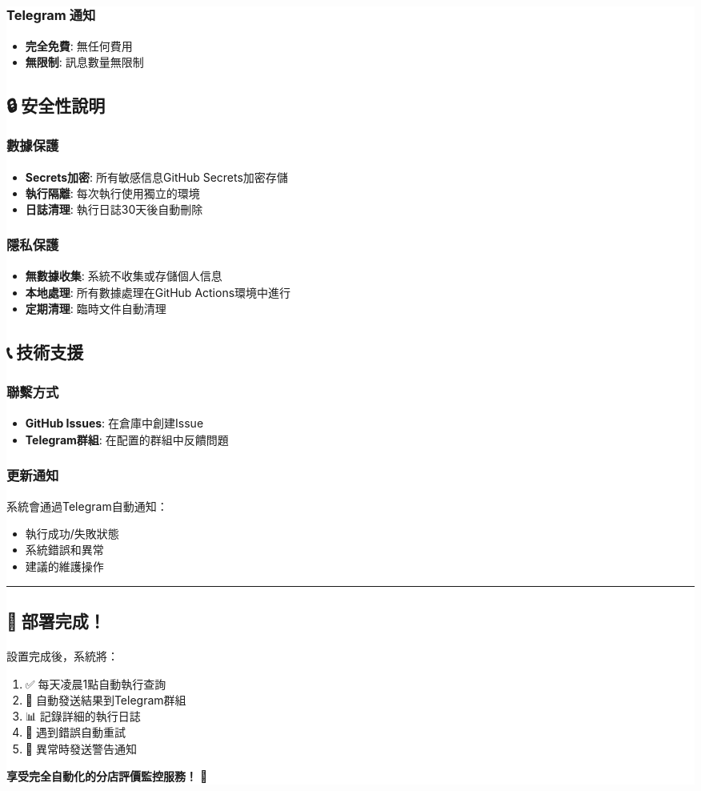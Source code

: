 ### Telegram 通知
- **完全免費**: 無任何費用
- **無限制**: 訊息數量無限制

## 🔒 安全性說明

### 數據保護
- **Secrets加密**: 所有敏感信息GitHub Secrets加密存儲
- **執行隔離**: 每次執行使用獨立的環境
- **日誌清理**: 執行日誌30天後自動刪除

### 隱私保護
- **無數據收集**: 系統不收集或存儲個人信息
- **本地處理**: 所有數據處理在GitHub Actions環境中進行
- **定期清理**: 臨時文件自動清理

## 📞 技術支援

### 聯繫方式
- **GitHub Issues**: 在倉庫中創建Issue
- **Telegram群組**: 在配置的群組中反饋問題

### 更新通知
系統會通過Telegram自動通知：
- 執行成功/失敗狀態
- 系統錯誤和異常
- 建議的維護操作

---

## 🎉 部署完成！

設置完成後，系統將：
1. ✅ 每天凌晨1點自動執行查詢
2. 📱 自動發送結果到Telegram群組
3. 📊 記錄詳細的執行日誌
4. 🔄 遇到錯誤自動重試
5. 🚨 異常時發送警告通知

**享受完全自動化的分店評價監控服務！** 🚀